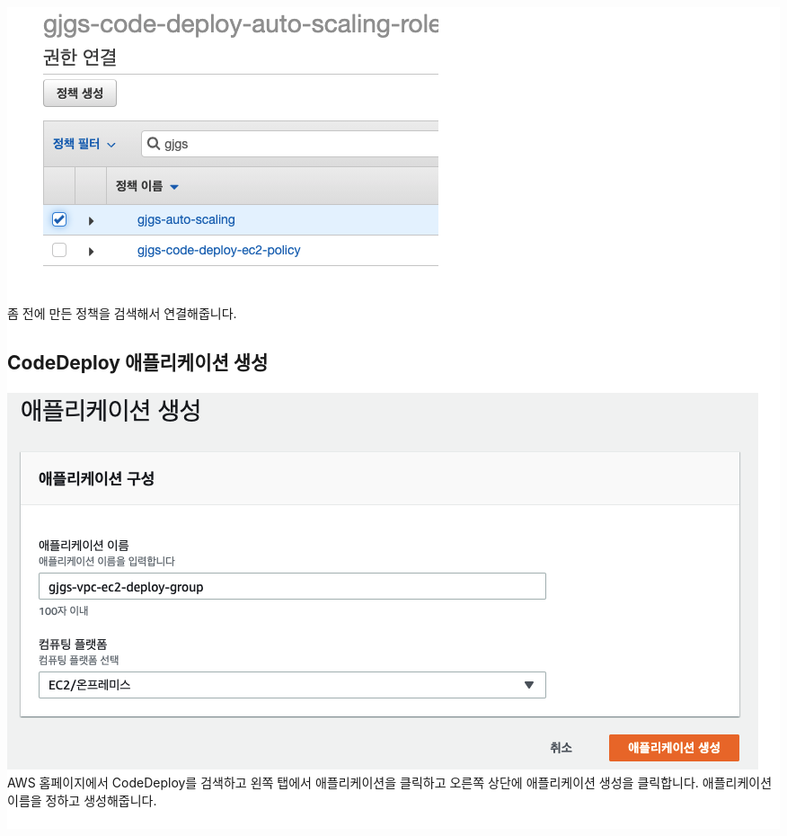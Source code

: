 ![그림63](https://github.com/backtony/blog-code/blob/master/aws/img/3/3-63.PNG?raw=true)  
좀 전에 만든 정책을 검색해서 연결해줍니다.
<br>

## CodeDeploy 애플리케이션 생성

![그림64](https://github.com/backtony/blog-code/blob/master/aws/img/3/3-64.PNG?raw=true)  
AWS 홈페이지에서 CodeDeploy를 검색하고 왼쪽 탭에서 애플리케이션을 클릭하고 오른쪽 상단에 애플리케이션 생성을 클릭합니다. 애플리케이션 이름을 정하고 생성해줍니다.
<br><br>
